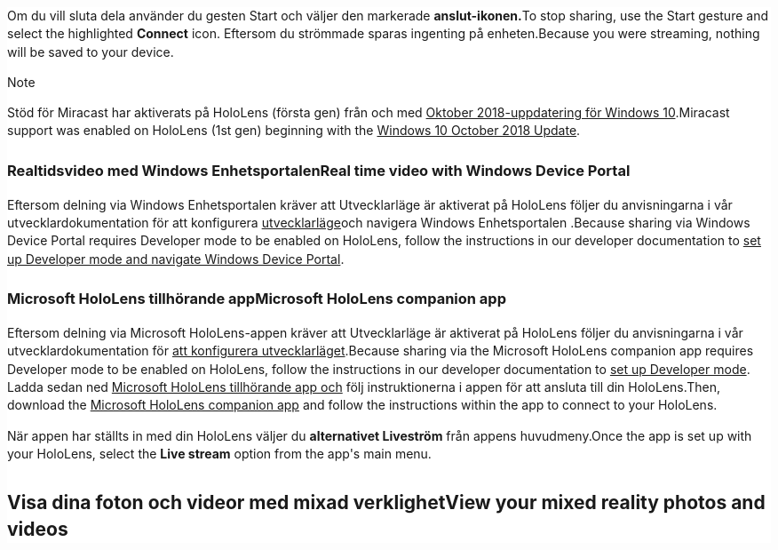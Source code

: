 <span data-ttu-id="ce61d-165">Om du vill sluta dela använder du gesten Start och väljer den markerade **anslut-ikonen.**</span><span class="sxs-lookup"><span data-stu-id="ce61d-165">To stop sharing, use the Start gesture and select the highlighted **Connect** icon.</span></span> <span data-ttu-id="ce61d-166">Eftersom du strömmade sparas ingenting på enheten.</span><span class="sxs-lookup"><span data-stu-id="ce61d-166">Because you were streaming, nothing will be saved to your device.</span></span>

> [!NOTE]
> <span data-ttu-id="ce61d-167">Stöd för Miracast har aktiverats på HoloLens (första gen) från och med [Oktober 2018-uppdatering för Windows 10](https://docs.microsoft.com/windows/mixed-reality/release-notes-october-2018).</span><span class="sxs-lookup"><span data-stu-id="ce61d-167">Miracast support was enabled on HoloLens (1st gen) beginning with the [Windows 10 October 2018 Update](https://docs.microsoft.com/windows/mixed-reality/release-notes-october-2018).</span></span>

### <a name="real-time-video-with-windows-device-portal"></a><span data-ttu-id="ce61d-168">Realtidsvideo med Windows Enhetsportalen</span><span class="sxs-lookup"><span data-stu-id="ce61d-168">Real time video with Windows Device Portal</span></span>

<span data-ttu-id="ce61d-169">Eftersom delning via Windows Enhetsportalen kräver att Utvecklarläge är aktiverat på HoloLens följer du anvisningarna i vår utvecklardokumentation för att konfigurera [utvecklarläge](https://docs.microsoft.com/windows/mixed-reality/using-the-windows-device-portal)och navigera Windows Enhetsportalen .</span><span class="sxs-lookup"><span data-stu-id="ce61d-169">Because sharing via Windows Device Portal requires Developer mode to be enabled on HoloLens, follow the instructions in our developer documentation to [set up Developer mode and navigate Windows Device Portal](https://docs.microsoft.com/windows/mixed-reality/using-the-windows-device-portal).</span></span>

### <a name="microsoft-hololens-companion-app"></a><span data-ttu-id="ce61d-170">Microsoft HoloLens tillhörande app</span><span class="sxs-lookup"><span data-stu-id="ce61d-170">Microsoft HoloLens companion app</span></span>

<span data-ttu-id="ce61d-171">Eftersom delning via Microsoft HoloLens-appen kräver att Utvecklarläge är aktiverat på HoloLens följer du anvisningarna i vår utvecklardokumentation för [att konfigurera utvecklarläget](https://docs.microsoft.com/windows/mixed-reality/using-the-windows-device-portal).</span><span class="sxs-lookup"><span data-stu-id="ce61d-171">Because sharing via the Microsoft HoloLens companion app requires Developer mode to be enabled on HoloLens, follow the instructions in our developer documentation to [set up Developer mode](https://docs.microsoft.com/windows/mixed-reality/using-the-windows-device-portal).</span></span> <span data-ttu-id="ce61d-172">Ladda sedan ned [Microsoft HoloLens tillhörande app och](https://www.microsoft.com/store/productId/9NBLGGH4QWNX) följ instruktionerna i appen för att ansluta till din HoloLens.</span><span class="sxs-lookup"><span data-stu-id="ce61d-172">Then, download the [Microsoft HoloLens companion app](https://www.microsoft.com/store/productId/9NBLGGH4QWNX) and follow the instructions within the app to connect to your HoloLens.</span></span>

<span data-ttu-id="ce61d-173">När appen har ställts in med din HoloLens väljer du **alternativet Liveström** från appens huvudmeny.</span><span class="sxs-lookup"><span data-stu-id="ce61d-173">Once the app is set up with your HoloLens, select the **Live stream** option from the app's main menu.</span></span>

## <a name="view-your-mixed-reality-photos-and-videos"></a><span data-ttu-id="ce61d-174">Visa dina foton och videor med mixad verklighet</span><span class="sxs-lookup"><span data-stu-id="ce61d-174">View your mixed reality photos and videos</span></span>
